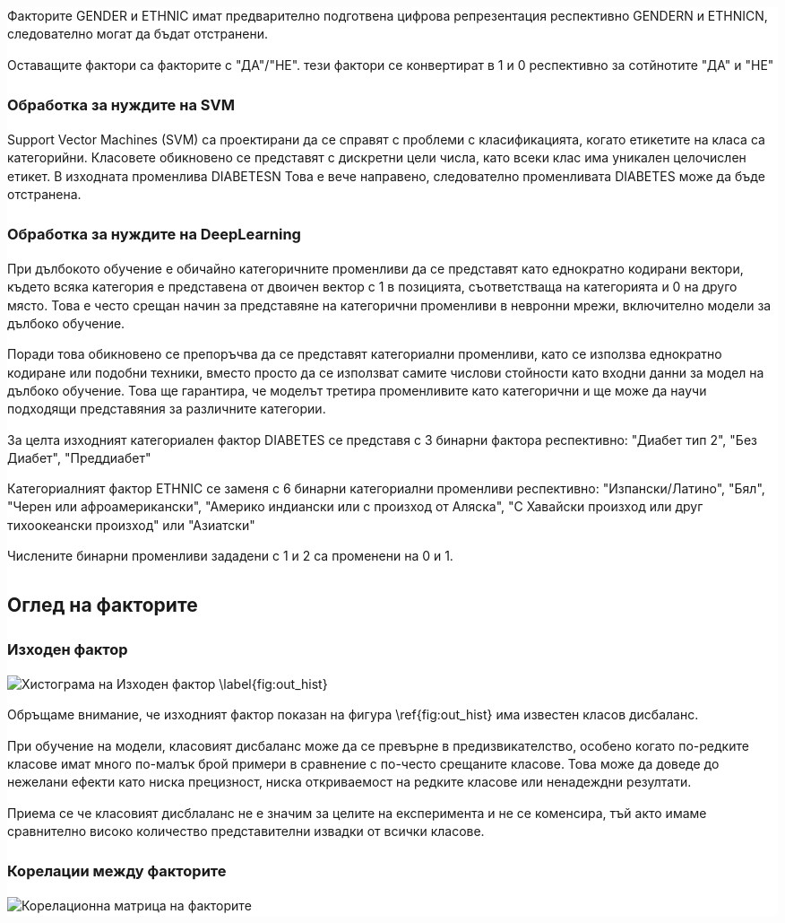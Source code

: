 Факторите GENDER и ETHNIC имат предварително подготвена цифрова репрезентация респективно GENDERN и ETHNICN, следователно могат да бъдат отстранени.

Оставащите фактори са факторите с "ДА"/"НЕ". тези фактори се конвертират в 1 и 0 респективно за сотйнотите "ДА" и "НЕ"


### Обработка за нуждите на SVM

Support Vector Machines (SVM) са проектирани да се справят с проблеми с класификацията, когато етикетите на класа са категорийни. Класовете обикновено се представят с дискретни цели числа, като всеки клас има уникален целочислен етикет. В изходната променлива DIABETESN Това е вече направено, следователно променливата DIABETES може да бъде отстранена.

### Обработка за нуждите на DeepLearning

При дълбокото обучение е обичайно категоричните променливи да се представят като еднократно кодирани вектори, където всяка категория е представена от двоичен вектор с 1 в позицията, съответстваща на категорията и 0 на друго място. Това е често срещан начин за представяне на категорични променливи в невронни мрежи, включително модели за дълбоко обучение.

Поради това обикновено се препоръчва да се представят категориални променливи, като се използва еднократно кодиране или подобни техники, вместо просто да се използват самите числови стойности като входни данни за модел на дълбоко обучение. Това ще гарантира, че моделът третира променливите като категорични и ще може да научи подходящи представяния за различните категории.

За целта изходният категориален фактор DIABETES се представя с 3 бинарни фактора респективно: "Диабет тип 2", "Без Диабет", "Преддиабет"

Категориалният фактор ETHNIC  се заменя с 6 бинарни категориални променливи респективно: "Изпански/Латино", "Бял", "Черен или афроамерикански", "Америко индиански или с произход от Аляска", "С Хавайски произход или друг тихоокеански произход" или "Азиатски"

Числените бинарни променливи зададени с 1 и 2 са променени на 0 и 1.

## Оглед на факторите 

### Изходен фактор

![Хистограма на Изходен фактор \label{fig:out_hist}](./out/test_001/DIABETESN_hist.png)

Обръщаме внимание, че изходният фактор показан на фигура \ref{fig:out_hist} има известен класов дисбаланс.

При обучение на модели, класовият дисбаланс може да се превърне в предизвикателство, особено когато по-редките класове имат много по-малък брой примери в сравнение с по-често срещаните класове. Това може да доведе до нежелани ефекти като ниска прецизност, ниска откриваемост на редките класове или ненадеждни резултати.

Приема се че класовият дисблаланс не е значим за целите на експеримента и не се коменсира, тъй акто имаме сравнително високо количество представителни извадки от всички класове.

### Корелации между факторите

![Корелационна матрица на факторите](./out/test_002/df_correlation.png)
